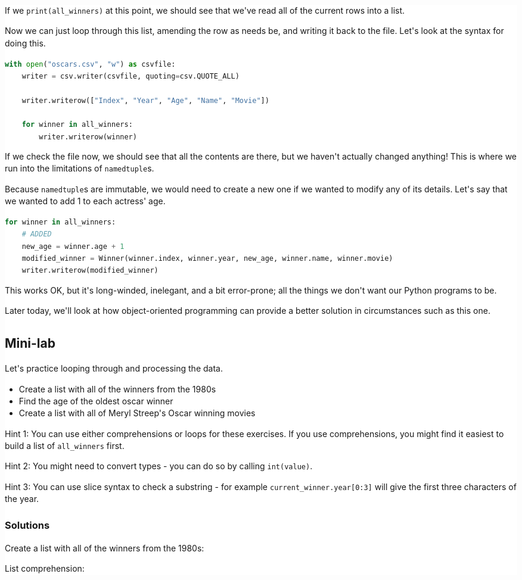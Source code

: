 If we `print(all_winners)` at this point, we should see that we've read all of the current rows into a list.

Now we can just loop through this list, amending the row as needs be, and writing it back to the file. Let's look at the syntax for doing this.

```python
with open("oscars.csv", "w") as csvfile:
    writer = csv.writer(csvfile, quoting=csv.QUOTE_ALL)

    writer.writerow(["Index", "Year", "Age", "Name", "Movie"])

    for winner in all_winners:
        writer.writerow(winner)
```

If we check the file now, we should see that all the contents are there, but we haven't actually changed anything! This is where we run into the limitations of `namedtuple`s.

Because `namedtuple`s are immutable, we would need to create a new one if we wanted to modify any of its details. Let's say that we wanted to add 1 to each actress' age.

```python
for winner in all_winners:
    # ADDED
    new_age = winner.age + 1
    modified_winner = Winner(winner.index, winner.year, new_age, winner.name, winner.movie)
    writer.writerow(modified_winner)
```

This works OK, but it's long-winded, inelegant, and a bit error-prone; all the things we don't want our Python programs to be.

Later today, we'll look at how object-oriented programming can provide a better solution in circumstances such as this one.

## Mini-lab

Let's practice looping through and processing the data.

- Create a list with all of the winners from the 1980s
- Find the age of the oldest oscar winner
- Create a list with all of Meryl Streep's Oscar winning movies

Hint 1: You can use either comprehensions or loops for these exercises. If you use comprehensions, you might find it easiest to build a list of `all_winners` first.

Hint 2: You might need to convert types - you can do so by calling `int(value)`.

Hint 3: You can use slice syntax to check a substring - for example `current_winner.year[0:3]` will give the first three characters of the year.

### Solutions

Create a list with all of the winners from the 1980s:

List comprehension:
